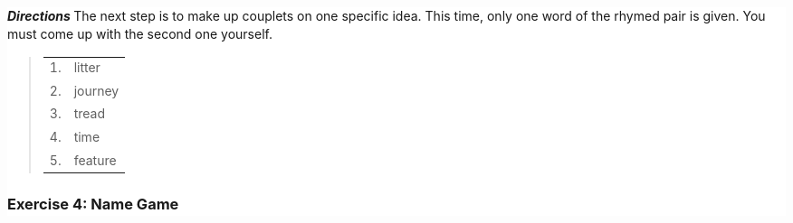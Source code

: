  <p>
  <b>
   <i>
    <i>
     <b>
      Directions
     </b>
    </i>
   </i>
  </b>
  The next step is to make up couplets on one specific idea. This time, only one word of the rhymed pair is given. You must come up with the second one yourself.
  <br/>
 </p>
 <blockquote>
  <dl>
   <table border="0">
    <tr>
     <td>
      1.
     </td>
     <td>
      litter
     </td>
    </tr>
    <tr>
     <td>
      2.
     </td>
     <td>
      journey
     </td>
    </tr>
    <tr>
     <td>
      3.
     </td>
     <td>
      tread
     </td>
    </tr>
    <tr>
     <td>
      4.
     </td>
     <td>
      time
     </td>
    </tr>
    <tr>
     <td>
      5.
     </td>
     <td>
      feature
     </td>
    </tr>
   </table>
  </dl>
 </blockquote>
 <h3>
  Exercise 4: Name Game
 </h3>
 <p>